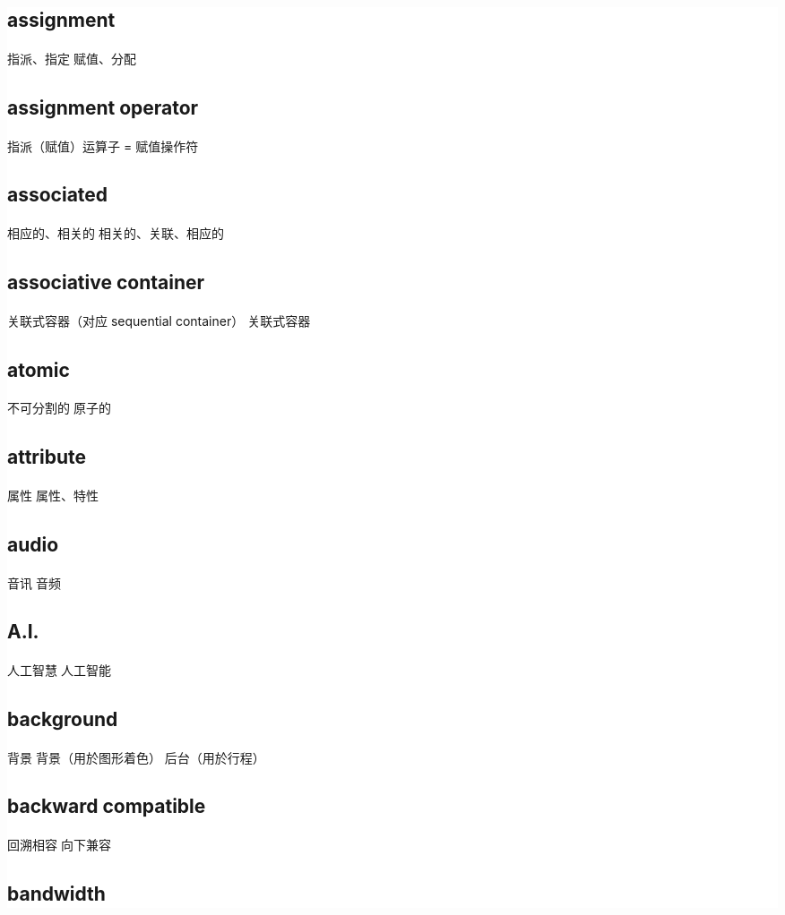 
## assignment

指派、指定 赋值、分配


## assignment operator

指派（赋值）运算子 = 赋值操作符


## associated

相应的、相关的 相关的、关联、相应的


## associative container

关联式容器（对应 sequential container） 关联式容器


## atomic

不可分割的 原子的


## attribute

属性 属性、特性


## audio

音讯 音频


## A.I.

人工智慧 人工智能


## background

背景 背景（用於图形着色） 后台（用於行程）


## backward compatible

回溯相容 向下兼容


## bandwidth
